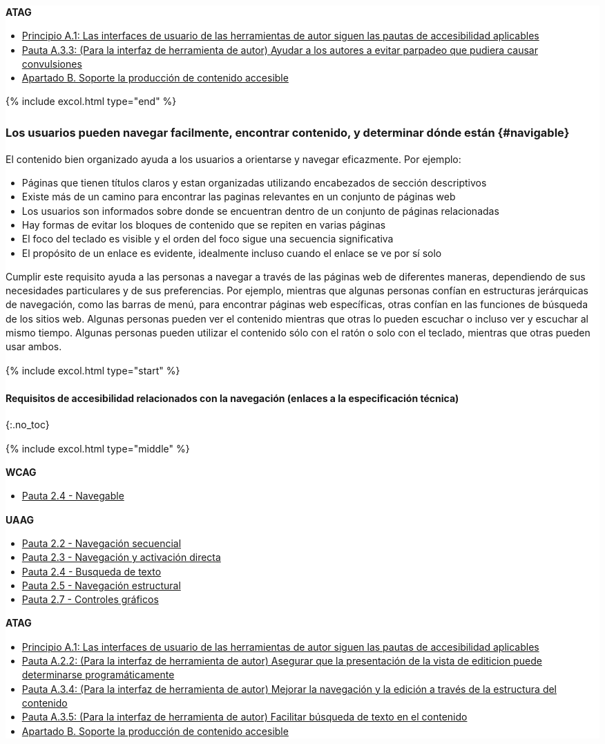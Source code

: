 **ATAG**

-   [Principio A.1: Las interfaces de usuario de las herramientas de autor siguen las pautas de accesibilidad aplicables](https://www.w3.org/TR/ATAG20/#principle_a1)
-   [Pauta A.3.3: (Para la interfaz de herramienta de autor) Ayudar a los autores a evitar parpadeo que pudiera causar convulsiones](https://www.w3.org/TR/ATAG20/#gl_a33)
-   [Apartado B. Soporte la producción de contenido accesible](https://www.w3.org/TR/ATAG20/#part_b)

{% include excol.html type="end" %}

### Los usuarios pueden navegar facilmente, encontrar contenido, y determinar dónde están {#navigable}

El contenido bien organizado ayuda a los usuarios a orientarse y navegar eficazmente. Por ejemplo:

-   Páginas que tienen títulos claros y estan organizadas utilizando encabezados de sección descriptivos
-   Existe más de un camino para encontrar las paginas relevantes en un conjunto de páginas web
-   Los usuarios son informados sobre donde se encuentran dentro de un conjunto de páginas relacionadas
-   Hay formas de evitar los bloques de contenido que se repiten en varias páginas
-   El foco del teclado es visible y el orden del foco sigue una secuencia significativa
-   El propósito de un enlace es evidente, idealmente incluso cuando el enlace se ve por sí solo

Cumplir este requisito ayuda a las personas a navegar a través de las páginas web de diferentes maneras, dependiendo de sus necesidades particulares y de sus preferencias. Por ejemplo, mientras que algunas personas confían en estructuras jerárquicas de navegación, como las barras de menú, para encontrar páginas web específicas, otras confían en las funciones de búsqueda de los sitios web. Algunas personas pueden ver el contenido mientras que otras lo pueden escuchar o incluso ver y escuchar al mismo tiempo. Algunas personas pueden utilizar el contenido sólo con el ratón o solo con el teclado, mientras que otras pueden usar ambos.

{% include excol.html type="start" %}

#### Requisitos de accesibilidad relacionados con la navegación (enlaces a la especificación técnica)
{:.no_toc}

{% include excol.html type="middle" %}

**WCAG**

-   [Pauta 2.4 - Navegable](https://www.w3.org/WAI/WCAG22/quickref/#navigable)

**UAAG**

-   [Pauta 2.2 - Navegación secuencial](https://www.w3.org/TR/UAAG20/#gl-sequential-navigation)
-   [Pauta 2.3 - Navegación y activación directa](https://www.w3.org/TR/UAAG20/#gl-direct-navigation-and-activation)
-   [Pauta 2.4 - Busqueda de texto](https://www.w3.org/TR/UAAG20/#gl-search-text)
-   [Pauta 2.5 - Navegación estructural](https://www.w3.org/TR/UAAG20/#gl-nav-structure)
-   [Pauta 2.7 - Controles gráficos](https://www.w3.org/TR/UAAG20/#gl-configure-controls)

**ATAG**

-   [Principio A.1: Las interfaces de usuario de las herramientas de autor siguen las pautas de accesibilidad aplicables](https://www.w3.org/TR/ATAG20/#principle_a1)
-   [Pauta A.2.2: (Para la interfaz de herramienta de autor) Asegurar que la presentación de la vista de editicion puede determinarse programáticamente](https://www.w3.org/TR/ATAG20/#gl_a22)
-   [Pauta A.3.4: (Para la interfaz de herramienta de autor) Mejorar la navegación y la edición a través de la estructura del contenido](https://www.w3.org/TR/ATAG20/#gl_a34)
-   [Pauta A.3.5: (Para la interfaz de herramienta de autor) Facilitar búsqueda de texto en el contenido](https://www.w3.org/TR/ATAG20/#gl_a35)
-   [Apartado B. Soporte la producción de contenido accesible](https://www.w3.org/TR/ATAG20/#part_b)
